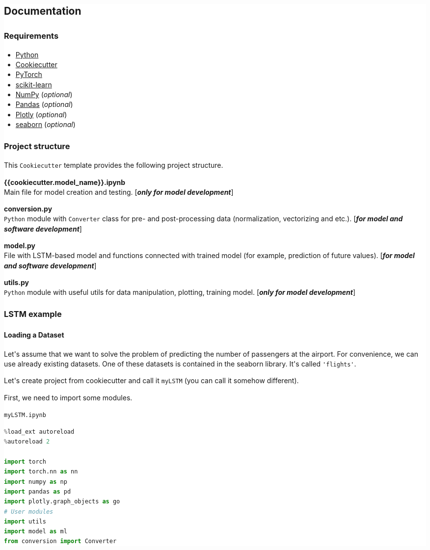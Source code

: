 
## Documentation
### Requirements
- [Python](https://www.python.org/)
- [Cookiecutter](https://github.com/cookiecutter/cookiecutter)
- [PyTorch](https://pytorch.org/)
- [scikit-learn](https://scikit-learn.org/stable/)
- [NumPy](https://numpy.org/) (*optional*)
- [Pandas](http://pandas.pydata.org/) (*optional*)
- [Plotly](https://plotly.com/python/) (*optional*)
- [seaborn](https://seaborn.pydata.org/) (*optional*)


### Project structure
This `Cookiecutter` template provides the following project structure.

**{{cookiecutter.model_name}}.ipynb**  
Main file for model creation and testing. [***only for model development***]

**conversion.py**  
`Python` module with `Converter` class for pre- and post-processing data (normalization, vectorizing and etc.). [***for model and software development***]

**model.py**  
File with LSTM-based model and functions connected with trained model (for example, prediction of future values). [***for model and software development***]

**utils.py**  
`Python` module with useful utils for data manipulation, plotting, training model. [***only for model development***]


### LSTM example
#### Loading a Dataset
Let's assume that we want to solve the problem of predicting the number of passengers at the airport.
For convenience, we can use already existing datasets. One of these datasets is contained in the seaborn library. It's called `'flights'`.

Let's create project from cookiecutter and call it `myLSTM` (you can call it somehow different).

First, we need to import some modules.

`myLSTM.ipynb`  
```python
%load_ext autoreload
%autoreload 2

import torch
import torch.nn as nn
import numpy as np
import pandas as pd
import plotly.graph_objects as go
# User modules
import utils
import model as ml
from conversion import Converter
```
